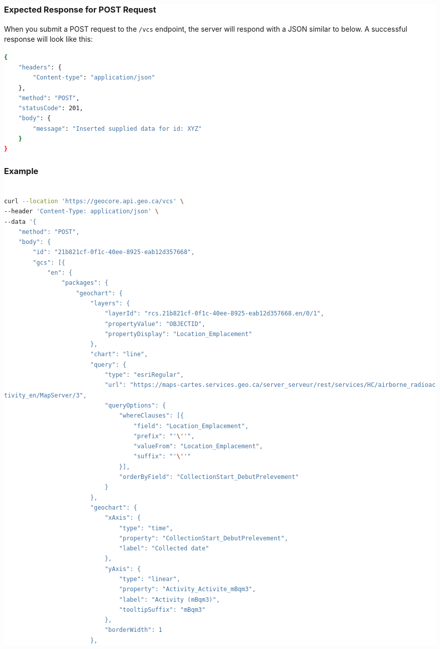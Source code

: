 ### Expected Response for POST Request
When you submit a POST request to the `/vcs` endpoint, the server will respond with a JSON similar to below. A successful response will look like this:

```bash
{
    "headers": {
        "Content-type": "application/json"
    },
    "method": "POST",
    "statusCode": 201,
    "body": {
        "message": "Inserted supplied data for id: XYZ"
    }
}
```

### Example
```bash

curl --location 'https://geocore.api.geo.ca/vcs' \
--header 'Content-Type: application/json' \
--data '{
    "method": "POST",
    "body": {
        "id": "21b821cf-0f1c-40ee-8925-eab12d357668",
        "gcs": [{
            "en": {
                "packages": {
                    "geochart": {
                        "layers": {
                            "layerId": "rcs.21b821cf-0f1c-40ee-8925-eab12d357668.en/0/1",
                            "propertyValue": "OBJECTID",
                            "propertyDisplay": "Location_Emplacement"
                        },
                        "chart": "line",
                        "query": {
                            "type": "esriRegular",
                            "url": "https://maps-cartes.services.geo.ca/server_serveur/rest/services/HC/airborne_radioactivity_en/MapServer/3",
                            "queryOptions": {
                                "whereClauses": [{
                                    "field": "Location_Emplacement",
                                    "prefix": "'\''",
                                    "valueFrom": "Location_Emplacement",
                                    "suffix": "'\''"
                                }],
                                "orderByField": "CollectionStart_DebutPrelevement"
                            }
                        },
                        "geochart": {
                            "xAxis": {
                                "type": "time",
                                "property": "CollectionStart_DebutPrelevement",
                                "label": "Collected date"
                            },
                            "yAxis": {
                                "type": "linear",
                                "property": "Activity_Activite_mBqm3",
                                "label": "Activity (mBqm3)",
                                "tooltipSuffix": "mBqm3"
                            },
                            "borderWidth": 1
                        },
```